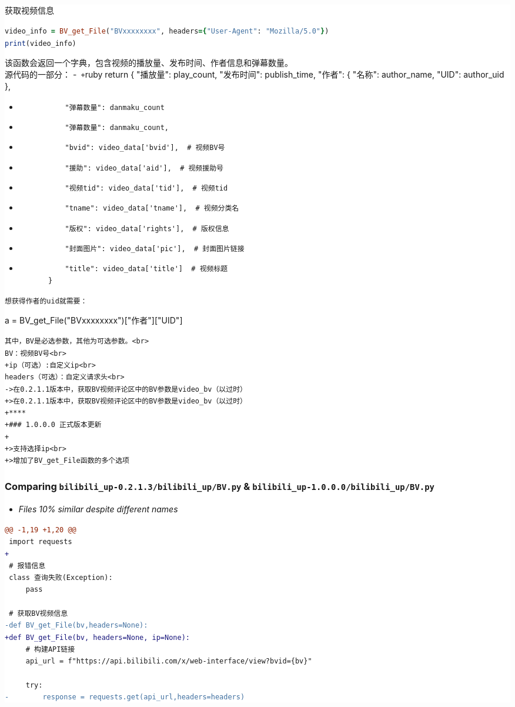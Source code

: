  获取视频信息<br>
 ```ruby
 video_info = BV_get_File("BVxxxxxxxx", headers={"User-Agent": "Mozilla/5.0"})
 print(video_info)
 ```
 该函数会返回一个字典，包含视频的播放量、发布时间、作者信息和弹幕数量。<br>
 源代码的一部分：
-```
+```ruby
 return {
                 "播放量": play_count,
                 "发布时间": publish_time,
                 "作者": {
                     "名称": author_name,
                     "UID": author_uid
                 },
-                "弹幕数量": danmaku_count
+                "弹幕数量": danmaku_count,
+                "bvid": video_data['bvid'],  # 视频BV号
+                "援助": video_data['aid'],  # 视频援助号
+                "视频tid": video_data['tid'],  # 视频tid
+                "tname": video_data['tname'],  # 视频分类名
+                "版权": video_data['rights'],  # 版权信息
+                "封面图片": video_data['pic'],  # 封面图片链接
+                "title": video_data['title']  # 视频标题
             }
 ```
 想获得作者的uid就需要：
 ```
 a = BV_get_File("BVxxxxxxxx")["作者"]["UID"]
 ```
 其中，BV是必选参数，其他为可选参数。<br>
 BV：视频BV号<br>
+ip（可选）:自定义ip<br>
 headers（可选）：自定义请求头<br>
->在0.2.1.1版本中，获取BV视频评论区中的BV参数是video_bv（以过时）
+>在0.2.1.1版本中，获取BV视频评论区中的BV参数是video_bv（以过时）
+****
+### 1.0.0.0 正式版本更新
+
+>支持选择ip<br>
+>增加了BV_get_File函数的多个选项
```

### Comparing `bilibili_up-0.2.1.3/bilibili_up/BV.py` & `bilibili_up-1.0.0.0/bilibili_up/BV.py`

 * *Files 10% similar despite different names*

```diff
@@ -1,19 +1,20 @@
 import requests
+
 # 报错信息
 class 查询失败(Exception):
     pass
 
 # 获取BV视频信息
-def BV_get_File(bv,headers=None):
+def BV_get_File(bv, headers=None, ip=None):
     # 构建API链接
     api_url = f"https://api.bilibili.com/x/web-interface/view?bvid={bv}"
 
     try:
-        response = requests.get(api_url,headers=headers)
```